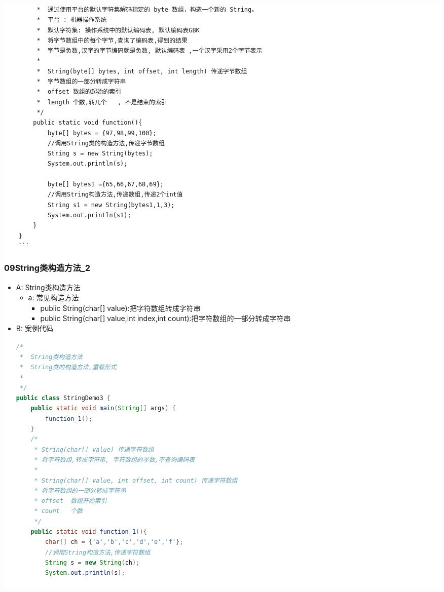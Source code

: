 			 *  通过使用平台的默认字符集解码指定的 byte 数组，构造一个新的 String。
			 *  平台 : 机器操作系统
			 *  默认字符集: 操作系统中的默认编码表, 默认编码表GBK
			 *  将字节数组中的每个字节,查询了编码表,得到的结果
			 *  字节是负数,汉字的字节编码就是负数, 默认编码表 ,一个汉字采用2个字节表示
			 *  
			 *  String(byte[] bytes, int offset, int length) 传递字节数组
			 *  字节数组的一部分转成字符串
			 *  offset 数组的起始的索引
			 *  length 个数,转几个   , 不是结束的索引
			 */
			public static void function(){
				byte[] bytes = {97,98,99,100};
				//调用String类的构造方法,传递字节数组
				String s = new String(bytes);
				System.out.println(s);
				
				byte[] bytes1 ={65,66,67,68,69};
				//调用String构造方法,传递数组,传递2个int值
				String s1 = new String(bytes1,1,3);
				System.out.println(s1);
			}
		}
		```


### 09String类构造方法_2
* A: String类构造方法
	* a: 常见构造方法
		* public String(char[] value):把字符数组转成字符串
		* public String(char[] value,int index,int count):把字符数组的一部分转成字符串
* B: 案例代码
	```java
	/*
	 *  String类构造方法
	 *  String类的构造方法,重载形式
	 * 
	 */
	public class StringDemo3 {
		public static void main(String[] args) {
			function_1();
		}
		/*
		 * String(char[] value) 传递字符数组
		 * 将字符数组,转成字符串, 字符数组的参数,不查询编码表
		 * 
		 * String(char[] value, int offset, int count) 传递字符数组
		 * 将字符数组的一部分转成字符串
		 * offset  数组开始索引
		 * count   个数
		 */
		public static void function_1(){
			char[] ch = {'a','b','c','d','e','f'};
			//调用String构造方法,传递字符数组
			String s = new String(ch);
			System.out.println(s);
			